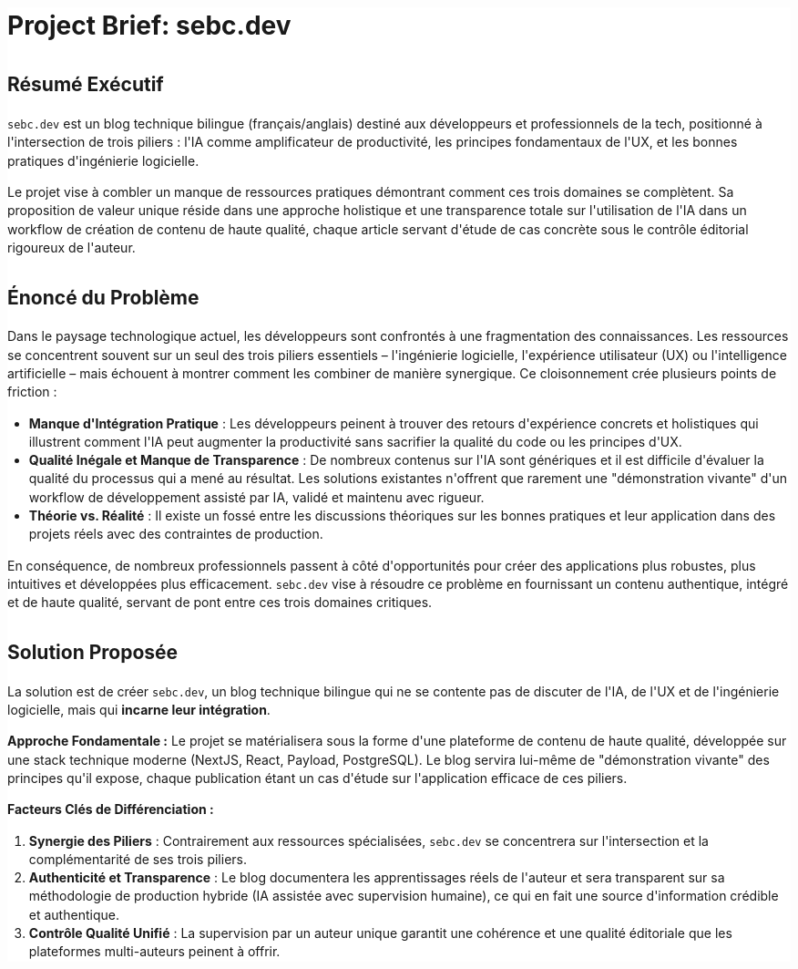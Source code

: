# Project Brief: sebc.dev

## Résumé Exécutif

`sebc.dev` est un blog technique bilingue (français/anglais) destiné aux développeurs et professionnels de la tech, positionné à l'intersection de trois piliers : l'IA comme amplificateur de productivité, les principes fondamentaux de l'UX, et les bonnes pratiques d'ingénierie logicielle.

Le projet vise à combler un manque de ressources pratiques démontrant comment ces trois domaines se complètent. Sa proposition de valeur unique réside dans une approche holistique et une transparence totale sur l'utilisation de l'IA dans un workflow de création de contenu de haute qualité, chaque article servant d'étude de cas concrète sous le contrôle éditorial rigoureux de l'auteur.

## Énoncé du Problème

Dans le paysage technologique actuel, les développeurs sont confrontés à une fragmentation des connaissances. Les ressources se concentrent souvent sur un seul des trois piliers essentiels – l'ingénierie logicielle, l'expérience utilisateur (UX) ou l'intelligence artificielle – mais échouent à montrer comment les combiner de manière synergique. Ce cloisonnement crée plusieurs points de friction :

- **Manque d'Intégration Pratique** : Les développeurs peinent à trouver des retours d'expérience concrets et holistiques qui illustrent comment l'IA peut augmenter la productivité sans sacrifier la qualité du code ou les principes d'UX.
- **Qualité Inégale et Manque de Transparence** : De nombreux contenus sur l'IA sont génériques et il est difficile d'évaluer la qualité du processus qui a mené au résultat. Les solutions existantes n'offrent que rarement une "démonstration vivante" d'un workflow de développement assisté par IA, validé et maintenu avec rigueur.
- **Théorie vs. Réalité** : Il existe un fossé entre les discussions théoriques sur les bonnes pratiques et leur application dans des projets réels avec des contraintes de production.

En conséquence, de nombreux professionnels passent à côté d'opportunités pour créer des applications plus robustes, plus intuitives et développées plus efficacement. `sebc.dev` vise à résoudre ce problème en fournissant un contenu authentique, intégré et de haute qualité, servant de pont entre ces trois domaines critiques.

## Solution Proposée

La solution est de créer `sebc.dev`, un blog technique bilingue qui ne se contente pas de discuter de l'IA, de l'UX et de l'ingénierie logicielle, mais qui **incarne leur intégration**.

**Approche Fondamentale :**
Le projet se matérialisera sous la forme d'une plateforme de contenu de haute qualité, développée sur une stack technique moderne (NextJS, React, Payload, PostgreSQL). Le blog servira lui-même de "démonstration vivante" des principes qu'il expose, chaque publication étant un cas d'étude sur l'application efficace de ces piliers.

**Facteurs Clés de Différenciation :**

1.  **Synergie des Piliers** : Contrairement aux ressources spécialisées, `sebc.dev` se concentrera sur l'intersection et la complémentarité de ses trois piliers.
2.  **Authenticité et Transparence** : Le blog documentera les apprentissages réels de l'auteur et sera transparent sur sa méthodologie de production hybride (IA assistée avec supervision humaine), ce qui en fait une source d'information crédible et authentique.
3.  **Contrôle Qualité Unifié** : La supervision par un auteur unique garantit une cohérence et une qualité éditoriale que les plateformes multi-auteurs peinent à offrir.
